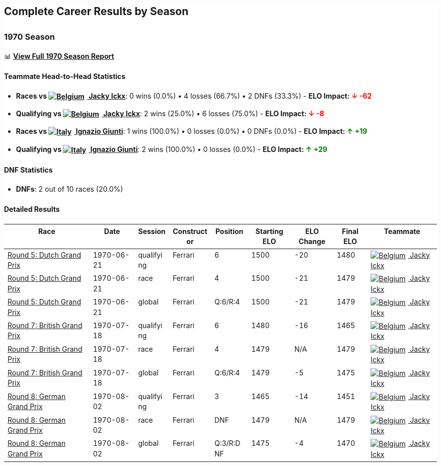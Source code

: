 
## Complete Career Results by Season

### 1970 Season

📊 **[View Full 1970 Season Report](../seasons/1970-season-report)**

#### Teammate Head-to-Head Statistics

- **Races vs [<img src="https://upload.wikimedia.org/wikipedia/commons/6/65/Flag_of_Belgium.svg" alt="Belgium" width="20" height="auto" style="vertical-align: middle; margin-right: 5px;" onerror="this.outerHTML='🇧🇪'; this.style.marginRight='5px';"/> Jacky Ickx](jacky-ickx)**: 0 wins (0.0%) • 4 losses (66.7%) • 2 DNFs (33.3%) - **ELO Impact: **<span style="color: red;">↓ -62</span>****
- **Qualifying vs [<img src="https://upload.wikimedia.org/wikipedia/commons/6/65/Flag_of_Belgium.svg" alt="Belgium" width="20" height="auto" style="vertical-align: middle; margin-right: 5px;" onerror="this.outerHTML='🇧🇪'; this.style.marginRight='5px';"/> Jacky Ickx](jacky-ickx)**: 2 wins (25.0%) • 6 losses (75.0%) - **ELO Impact: **<span style="color: red;">↓ -8</span>****

- **Races vs [<img src="https://upload.wikimedia.org/wikipedia/commons/0/03/Flag_of_Italy.svg" alt="Italy" width="20" height="auto" style="vertical-align: middle; margin-right: 5px;" onerror="this.outerHTML='🇮🇹'; this.style.marginRight='5px';"/> Ignazio Giunti](ignazio-giunti)**: 1 wins (100.0%) • 0 losses (0.0%) • 0 DNFs (0.0%) - **ELO Impact: **<span style="color: green;">↑ +19</span>****
- **Qualifying vs [<img src="https://upload.wikimedia.org/wikipedia/commons/0/03/Flag_of_Italy.svg" alt="Italy" width="20" height="auto" style="vertical-align: middle; margin-right: 5px;" onerror="this.outerHTML='🇮🇹'; this.style.marginRight='5px';"/> Ignazio Giunti](ignazio-giunti)**: 2 wins (100.0%) • 0 losses (0.0%) - **ELO Impact: **<span style="color: green;">↑ +29</span>****

#### DNF Statistics

- **DNFs**: 2 out of 10 races (20.0%)

#### Detailed Results

| Race | Date | Session | Constructor | Position | Starting ELO | ELO Change | Final ELO | Teammate |
|------|------|---------|-------------|----------|--------------|------------|-----------|----------|
| [Round 5: Dutch Grand Prix](../seasons/1970-season-report#round-5-dutch-grand-prix) | 1970-06-21 | qualifying | Ferrari | 6 | 1500 | -20 | 1480 | [<img src="https://upload.wikimedia.org/wikipedia/commons/6/65/Flag_of_Belgium.svg" alt="Belgium" width="20" height="auto" style="vertical-align: middle; margin-right: 5px;" onerror="this.outerHTML='🇧🇪'; this.style.marginRight='5px';"/> Jacky Ickx](jacky-ickx) |
| [Round 5: Dutch Grand Prix](../seasons/1970-season-report#round-5-dutch-grand-prix) | 1970-06-21 | race | Ferrari | 4 | 1500 | -21 | 1479 | [<img src="https://upload.wikimedia.org/wikipedia/commons/6/65/Flag_of_Belgium.svg" alt="Belgium" width="20" height="auto" style="vertical-align: middle; margin-right: 5px;" onerror="this.outerHTML='🇧🇪'; this.style.marginRight='5px';"/> Jacky Ickx](jacky-ickx) |
| [Round 5: Dutch Grand Prix](../seasons/1970-season-report#round-5-dutch-grand-prix) | 1970-06-21 | global | Ferrari | Q:6/R:4 | 1500 | -21 | 1479 | [<img src="https://upload.wikimedia.org/wikipedia/commons/6/65/Flag_of_Belgium.svg" alt="Belgium" width="20" height="auto" style="vertical-align: middle; margin-right: 5px;" onerror="this.outerHTML='🇧🇪'; this.style.marginRight='5px';"/> Jacky Ickx](jacky-ickx) |
| [Round 7: British Grand Prix](../seasons/1970-season-report#round-7-british-grand-prix) | 1970-07-18 | qualifying | Ferrari | 6 | 1480 | -16 | 1465 | [<img src="https://upload.wikimedia.org/wikipedia/commons/6/65/Flag_of_Belgium.svg" alt="Belgium" width="20" height="auto" style="vertical-align: middle; margin-right: 5px;" onerror="this.outerHTML='🇧🇪'; this.style.marginRight='5px';"/> Jacky Ickx](jacky-ickx) |
| [Round 7: British Grand Prix](../seasons/1970-season-report#round-7-british-grand-prix) | 1970-07-18 | race | Ferrari | 4 | 1479 | N/A | 1479 | [<img src="https://upload.wikimedia.org/wikipedia/commons/6/65/Flag_of_Belgium.svg" alt="Belgium" width="20" height="auto" style="vertical-align: middle; margin-right: 5px;" onerror="this.outerHTML='🇧🇪'; this.style.marginRight='5px';"/> Jacky Ickx](jacky-ickx) |
| [Round 7: British Grand Prix](../seasons/1970-season-report#round-7-british-grand-prix) | 1970-07-18 | global | Ferrari | Q:6/R:4 | 1479 | -5 | 1475 | [<img src="https://upload.wikimedia.org/wikipedia/commons/6/65/Flag_of_Belgium.svg" alt="Belgium" width="20" height="auto" style="vertical-align: middle; margin-right: 5px;" onerror="this.outerHTML='🇧🇪'; this.style.marginRight='5px';"/> Jacky Ickx](jacky-ickx) |
| [Round 8: German Grand Prix](../seasons/1970-season-report#round-8-german-grand-prix) | 1970-08-02 | qualifying | Ferrari | 3 | 1465 | -14 | 1451 | [<img src="https://upload.wikimedia.org/wikipedia/commons/6/65/Flag_of_Belgium.svg" alt="Belgium" width="20" height="auto" style="vertical-align: middle; margin-right: 5px;" onerror="this.outerHTML='🇧🇪'; this.style.marginRight='5px';"/> Jacky Ickx](jacky-ickx) |
| [Round 8: German Grand Prix](../seasons/1970-season-report#round-8-german-grand-prix) | 1970-08-02 | race | Ferrari | DNF | 1479 | N/A | 1479 | [<img src="https://upload.wikimedia.org/wikipedia/commons/6/65/Flag_of_Belgium.svg" alt="Belgium" width="20" height="auto" style="vertical-align: middle; margin-right: 5px;" onerror="this.outerHTML='🇧🇪'; this.style.marginRight='5px';"/> Jacky Ickx](jacky-ickx) |
| [Round 8: German Grand Prix](../seasons/1970-season-report#round-8-german-grand-prix) | 1970-08-02 | global | Ferrari | Q:3/R:DNF | 1475 | -4 | 1470 | [<img src="https://upload.wikimedia.org/wikipedia/commons/6/65/Flag_of_Belgium.svg" alt="Belgium" width="20" height="auto" style="vertical-align: middle; margin-right: 5px;" onerror="this.outerHTML='🇧🇪'; this.style.marginRight='5px';"/> Jacky Ickx](jacky-ickx) |